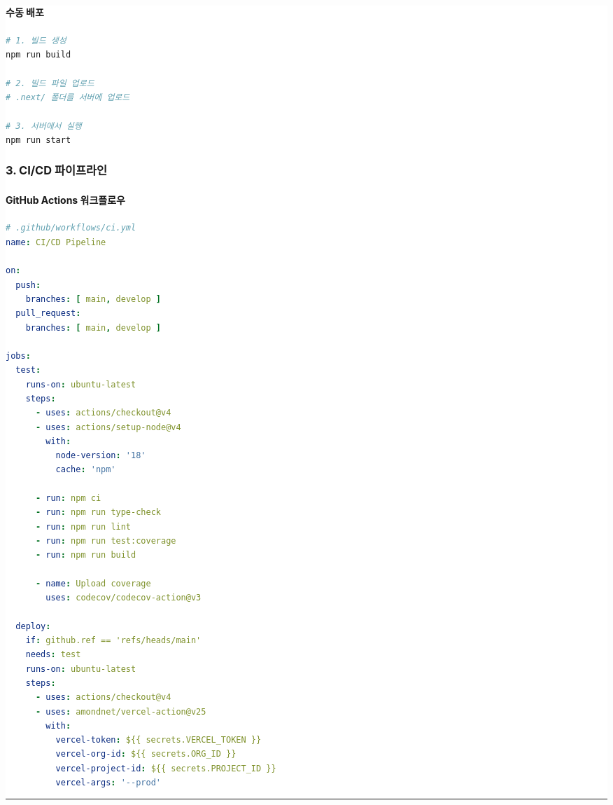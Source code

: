 #### 수동 배포
```bash
# 1. 빌드 생성
npm run build

# 2. 빌드 파일 업로드
# .next/ 폴더를 서버에 업로드

# 3. 서버에서 실행
npm run start
```

### 3. CI/CD 파이프라인

#### GitHub Actions 워크플로우
```yaml
# .github/workflows/ci.yml
name: CI/CD Pipeline

on:
  push:
    branches: [ main, develop ]
  pull_request:
    branches: [ main, develop ]

jobs:
  test:
    runs-on: ubuntu-latest
    steps:
      - uses: actions/checkout@v4
      - uses: actions/setup-node@v4
        with:
          node-version: '18'
          cache: 'npm'
      
      - run: npm ci
      - run: npm run type-check
      - run: npm run lint
      - run: npm run test:coverage
      - run: npm run build
      
      - name: Upload coverage
        uses: codecov/codecov-action@v3

  deploy:
    if: github.ref == 'refs/heads/main'
    needs: test
    runs-on: ubuntu-latest
    steps:
      - uses: actions/checkout@v4
      - uses: amondnet/vercel-action@v25
        with:
          vercel-token: ${{ secrets.VERCEL_TOKEN }}
          vercel-org-id: ${{ secrets.ORG_ID }}
          vercel-project-id: ${{ secrets.PROJECT_ID }}
          vercel-args: '--prod'
```

---